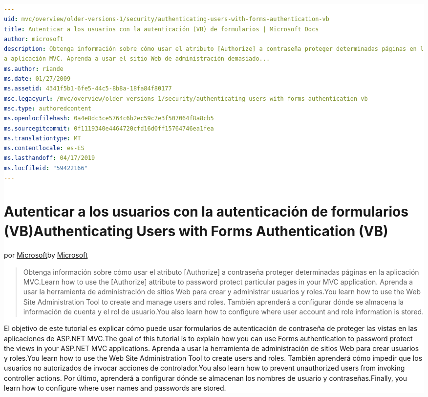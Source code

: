 ```yaml
---
uid: mvc/overview/older-versions-1/security/authenticating-users-with-forms-authentication-vb
title: Autenticar a los usuarios con la autenticación (VB) de formularios | Microsoft Docs
author: microsoft
description: Obtenga información sobre cómo usar el atributo [Authorize] a contraseña proteger determinadas páginas en la aplicación MVC. Aprenda a usar el sitio Web de administración demasiado...
ms.author: riande
ms.date: 01/27/2009
ms.assetid: 4341f5b1-6fe5-44c5-8b8a-18fa84f80177
msc.legacyurl: /mvc/overview/older-versions-1/security/authenticating-users-with-forms-authentication-vb
msc.type: authoredcontent
ms.openlocfilehash: 0a4e8dc3ce5764c6b2ec59c7e3f507064f8a8cb5
ms.sourcegitcommit: 0f1119340e4464720cfd16d0ff15764746ea1fea
ms.translationtype: MT
ms.contentlocale: es-ES
ms.lasthandoff: 04/17/2019
ms.locfileid: "59422166"
---
```

# <a name="authenticating-users-with-forms-authentication-vb"></a><span data-ttu-id="e72b0-104">Autenticar a los usuarios con la autenticación de formularios (VB)</span><span class="sxs-lookup"><span data-stu-id="e72b0-104">Authenticating Users with Forms Authentication (VB)</span></span>

<span data-ttu-id="e72b0-105">por [Microsoft](https://github.com/microsoft)</span><span class="sxs-lookup"><span data-stu-id="e72b0-105">by [Microsoft](https://github.com/microsoft)</span></span>

> <span data-ttu-id="e72b0-106">Obtenga información sobre cómo usar el atributo [Authorize] a contraseña proteger determinadas páginas en la aplicación MVC.</span><span class="sxs-lookup"><span data-stu-id="e72b0-106">Learn how to use the [Authorize] attribute to password protect particular pages in your MVC application.</span></span> <span data-ttu-id="e72b0-107">Aprenda a usar la herramienta de administración de sitios Web para crear y administrar usuarios y roles.</span><span class="sxs-lookup"><span data-stu-id="e72b0-107">You learn how to use the Web Site Administration Tool to create and manage users and roles.</span></span> <span data-ttu-id="e72b0-108">También aprenderá a configurar dónde se almacena la información de cuenta y el rol de usuario.</span><span class="sxs-lookup"><span data-stu-id="e72b0-108">You also learn how to configure where user account and role information is stored.</span></span>


<span data-ttu-id="e72b0-109">El objetivo de este tutorial es explicar cómo puede usar formularios de autenticación de contraseña de proteger las vistas en las aplicaciones de ASP.NET MVC.</span><span class="sxs-lookup"><span data-stu-id="e72b0-109">The goal of this tutorial is to explain how you can use Forms authentication to password protect the views in your ASP.NET MVC applications.</span></span> <span data-ttu-id="e72b0-110">Aprenda a usar la herramienta de administración de sitios Web para crear usuarios y roles.</span><span class="sxs-lookup"><span data-stu-id="e72b0-110">You learn how to use the Web Site Administration Tool to create users and roles.</span></span> <span data-ttu-id="e72b0-111">También aprenderá cómo impedir que los usuarios no autorizados de invocar acciones de controlador.</span><span class="sxs-lookup"><span data-stu-id="e72b0-111">You also learn how to prevent unauthorized users from invoking controller actions.</span></span> <span data-ttu-id="e72b0-112">Por último, aprenderá a configurar dónde se almacenan los nombres de usuario y contraseñas.</span><span class="sxs-lookup"><span data-stu-id="e72b0-112">Finally, you learn how to configure where user names and passwords are stored.</span></span>
